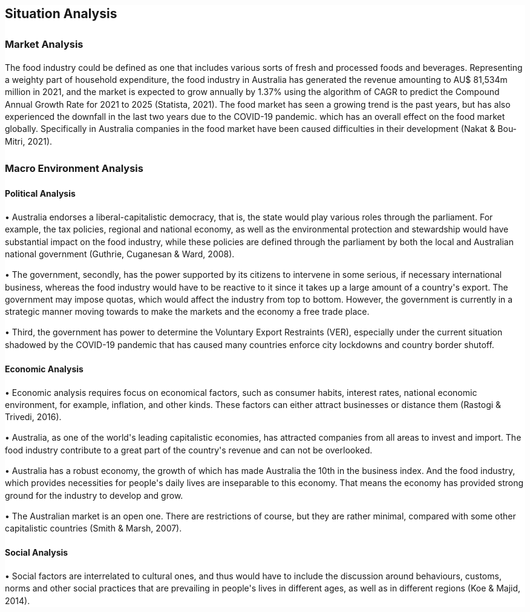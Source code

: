 ## Situation Analysis

### Market Analysis

The food industry could be defined as one that includes various sorts of fresh and processed foods and beverages. Representing a weighty part of household expenditure, the food industry in Australia has generated the revenue amounting to AU$ 81,534m million in 2021, and the market is expected to grow annually by 1.37% using the algorithm of CAGR to predict the Compound Annual Growth Rate for 2021 to 2025 (Statista, 2021). The food market has seen a growing trend is the past years, but has also experienced the downfall in the last two years due to the COVID-19 pandemic. which has an overall effect on the food market globally. Specifically in Australia companies in the food market have been caused difficulties in their development (Nakat & Bou-Mitri, 2021).

### Macro Environment Analysis

#### Political Analysis

• Australia endorses a liberal-capitalistic democracy, that is, the state would play various roles through the parliament. For example, the tax policies, regional and national economy, as well as the environmental protection and stewardship would have substantial impact on the food industry, while these policies are defined through the parliament by both the local and Australian national government (Guthrie, Cuganesan & Ward, 2008).

• The government, secondly, has the power supported by its citizens to intervene in some serious, if necessary international business, whereas the food industry would have to be reactive to it since it takes up a large amount of a country's export. The government may impose quotas, which would affect the industry from top to bottom. However, the government is currently in a strategic manner moving towards to make the markets and the economy a free trade place.

• Third, the government has power to determine the Voluntary Export Restraints (VER), especially under the current situation shadowed by the COVID-19 pandemic that has caused many countries enforce city lockdowns and country border shutoff.

#### Economic Analysis

• Economic analysis requires focus on economical factors, such as consumer habits, interest rates, national economic environment, for example, inflation, and other kinds. These factors can either attract businesses or distance them (Rastogi & Trivedi, 2016).

• Australia, as one of the world's leading capitalistic economies, has attracted companies from all areas to invest and import. The food industry contribute to a great part of the country's revenue and can not be overlooked.

• Australia has a robust economy, the growth of which has made Australia the 10th in the business index. And the food industry, which provides necessities for people's daily lives are inseparable to this economy. That means the economy has provided strong ground for the industry to develop and grow.

• The Australian market is an open one. There are restrictions of course, but they are rather minimal, compared with some other capitalistic countries (Smith & Marsh, 2007).

#### Social Analysis

• Social factors are interrelated to cultural ones, and thus would have to include the discussion around behaviours, customs, norms and other social practices that are prevailing in people's lives in different ages, as well as in different regions (Koe & Majid, 2014).
